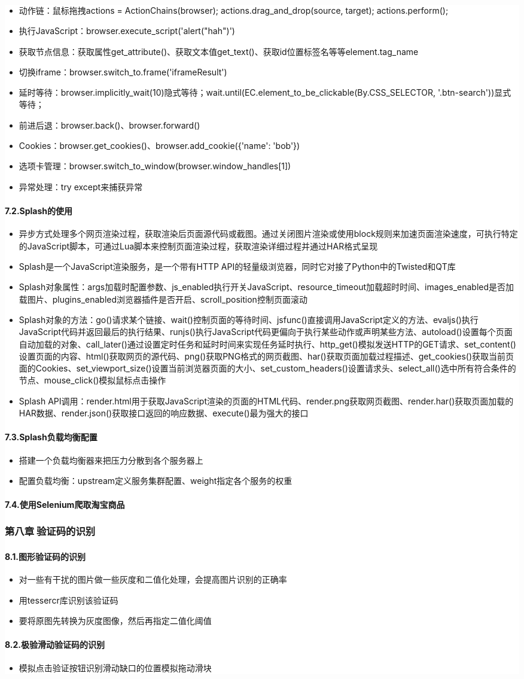 - 动作链：鼠标拖拽actions = ActionChains(browser); actions.drag_and_drop(source, target); actions.perform();

- 执行JavaScript：browser.execute_script('alert("hah")')

- 获取节点信息：获取属性get_attribute()、获取文本值get_text()、获取id位置标签名等等element.tag_name

- 切换iframe：browser.switch_to.frame('iframeResult')

- 延时等待：browser.implicitly_wait(10)隐式等待；wait.until(EC.element_to_be_clickable(By.CSS_SELECTOR, '.btn-search'))显式等待；

- 前进后退：browser.back()、browser.forward()

- Cookies：browser.get_cookies()、browser.add_cookie({'name': 'bob'})

- 选项卡管理：browser.switch_to_window(browser.window_handles[1])

- 异常处理：try except来捕获异常

#### 7.2.Splash的使用

- 异步方式处理多个网页渲染过程，获取渲染后页面源代码或截图。通过关闭图片渲染或使用block规则来加速页面渲染速度，可执行特定的JavaScript脚本，可通过Lua脚本来控制页面渲染过程，获取渲染详细过程并通过HAR格式呈现

- Splash是一个JavaScript渲染服务，是一个带有HTTP API的轻量级浏览器，同时它对接了Python中的Twisted和QT库

- Splash对象属性：args加载时配置参数、js_enabled执行开关JavaScript、resource_timeout加载超时时间、images_enabled是否加载图片、plugins_enabled浏览器插件是否开启、scroll_position控制页面滚动

- Splash对象的方法：go()请求某个链接、wait()控制页面的等待时间、jsfunc()直接调用JavaScript定义的方法、evaljs()执行JavaScript代码并返回最后的执行结果、runjs()执行JavaScript代码更偏向于执行某些动作或声明某些方法、autoload()设置每个页面自动加载的对象、call_later()通过设置定时任务和延时时间来实现任务延时执行、http_get()模拟发送HTTP的GET请求、set_content()设置页面的内容、html()获取网页的源代码、png()获取PNG格式的网页截图、har()获取页面加载过程描述、get_cookies()获取当前页面的Cookies、set_viewport_size()设置当前浏览器页面的大小、set_custom_headers()设置请求头、select_all()选中所有符合条件的节点、mouse_click()模拟鼠标点击操作

- Splash API调用：render.html用于获取JavaScript渲染的页面的HTML代码、render.png获取网页截图、render.har()获取页面加载的HAR数据、render.json()获取接口返回的响应数据、execute()最为强大的接口

#### 7.3.Splash负载均衡配置

- 搭建一个负载均衡器来把压力分散到各个服务器上

- 配置负载均衡：upstream定义服务集群配置、weight指定各个服务的权重

#### 7.4.使用Selenium爬取淘宝商品

### 第八章 验证码的识别

#### 8.1.图形验证码的识别

- 对一些有干扰的图片做一些灰度和二值化处理，会提高图片识别的正确率

- 用tessercr库识别该验证码

- 要将原图先转换为灰度图像，然后再指定二值化阈值

#### 8.2.极验滑动验证码的识别

- 模拟点击验证按钮识别滑动缺口的位置模拟拖动滑块
